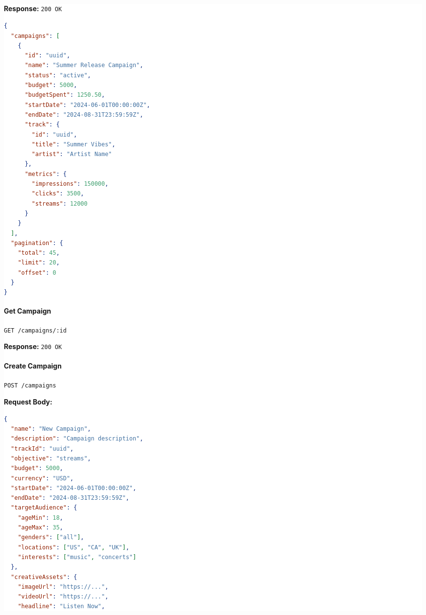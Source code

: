 **Response:** `200 OK`
```json
{
  "campaigns": [
    {
      "id": "uuid",
      "name": "Summer Release Campaign",
      "status": "active",
      "budget": 5000,
      "budgetSpent": 1250.50,
      "startDate": "2024-06-01T00:00:00Z",
      "endDate": "2024-08-31T23:59:59Z",
      "track": {
        "id": "uuid",
        "title": "Summer Vibes",
        "artist": "Artist Name"
      },
      "metrics": {
        "impressions": 150000,
        "clicks": 3500,
        "streams": 12000
      }
    }
  ],
  "pagination": {
    "total": 45,
    "limit": 20,
    "offset": 0
  }
}
```

#### Get Campaign
```http
GET /campaigns/:id
```

**Response:** `200 OK`

#### Create Campaign
```http
POST /campaigns
```

**Request Body:**
```json
{
  "name": "New Campaign",
  "description": "Campaign description",
  "trackId": "uuid",
  "objective": "streams",
  "budget": 5000,
  "currency": "USD",
  "startDate": "2024-06-01T00:00:00Z",
  "endDate": "2024-08-31T23:59:59Z",
  "targetAudience": {
    "ageMin": 18,
    "ageMax": 35,
    "genders": ["all"],
    "locations": ["US", "CA", "UK"],
    "interests": ["music", "concerts"]
  },
  "creativeAssets": {
    "imageUrl": "https://...",
    "videoUrl": "https://...",
    "headline": "Listen Now",
```